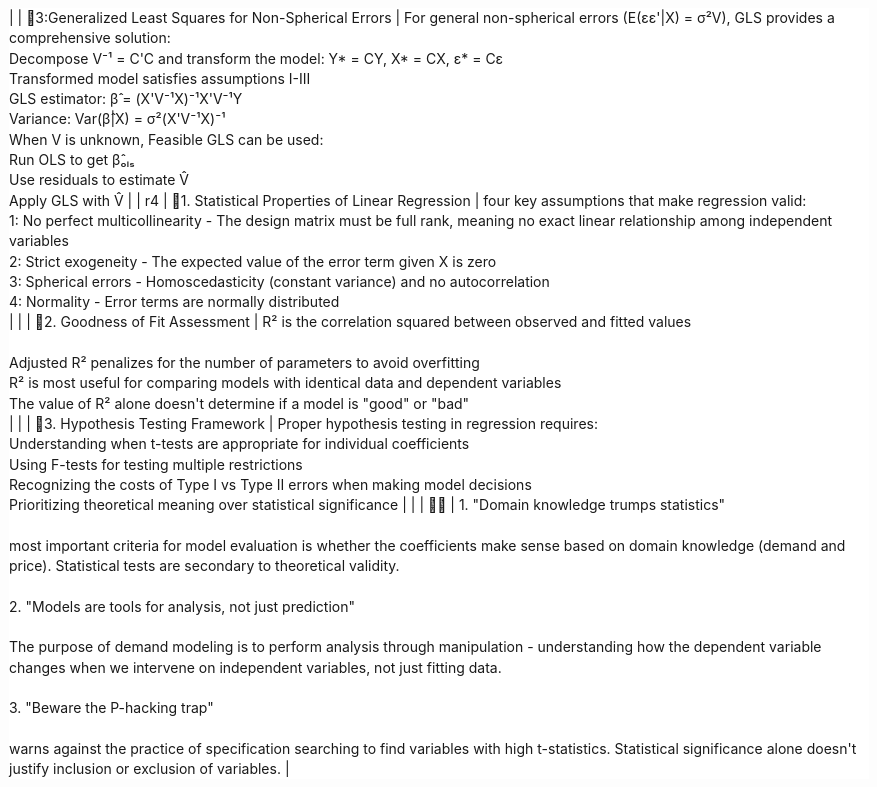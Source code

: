 |                             | 🍱3:Generalized Least Squares for Non-Spherical Errors                                                                                                                                                                                                                                                                                                                                                                 | For general non-spherical errors (E(εε'\|X) = σ²V), GLS provides a comprehensive solution:<br>Decompose V⁻¹ = C'C and transform the model: Y* = CY, X* = CX, ε* = Cε<br>Transformed model satisfies assumptions I-III<br>GLS estimator: β̂ = (X'V⁻¹X)⁻¹X'V⁻¹Y<br>Variance: Var(β̂\|X) = σ²(X'V⁻¹X)⁻¹<br>When V is unknown, Feasible GLS can be used:<br>Run OLS to get β̂ₒₗₛ<br>Use residuals to estimate V̂<br>Apply GLS with V̂                                                                                                                                                                                                                                                                                                                  |
| r4                          | 🍱1. Statistical Properties of Linear Regression                                                                                                                                                                                                                                                                                                                                                                       | four key assumptions that make regression valid:<br>1: No perfect multicollinearity - The design matrix must be full rank, meaning no exact linear relationship among independent variables<br>2: Strict exogeneity - The expected value of the error term given X is zero<br>3: Spherical errors - Homoscedasticity (constant variance) and no autocorrelation<br>4: Normality - Error terms are normally distributed<br>                                                                                                                                                                                                                                                                                                                         |
|                             | 🍱2. Goodness of Fit Assessment                                                                                                                                                                                                                                                                                                                                                                                        | R² is the correlation squared between observed and fitted values<br><br>Adjusted R² penalizes for the number of parameters to avoid overfitting<br>R² is most useful for comparing models with identical data and dependent variables<br>The value of R² alone doesn't determine if a model is "good" or "bad"<br>                                                                                                                                                                                                                                                                                                                                                                                                                                 |
|                             | 🍱3. Hypothesis Testing Framework                                                                                                                                                                                                                                                                                                                                                                                      | Proper hypothesis testing in regression requires:<br>Understanding when t-tests are appropriate for individual coefficients<br>Using F-tests for testing multiple restrictions<br>Recognizing the costs of Type I vs Type II errors when making model decisions<br>Prioritizing theoretical meaning over statistical significance                                                                                                                                                                                                                                                                                                                                                                                                                  |
|                             | 🧙‍♂️                                                                                                                                                                                                                                                                                                                                                                                                                  | 1. "Domain knowledge trumps statistics"<br><br>most important criteria for model evaluation is whether the coefficients make sense based on domain knowledge (demand and price). Statistical tests are secondary to theoretical validity.<br><br>2. "Models are tools for analysis, not just prediction"<br><br>The purpose of demand modeling is to perform analysis through manipulation - understanding how the dependent variable changes when we intervene on independent variables, not just fitting data. <br><br>3. "Beware the P-hacking trap"<br><br>warns against the practice of specification searching to find variables with high t-statistics. Statistical significance alone doesn't justify inclusion or exclusion of variables. |